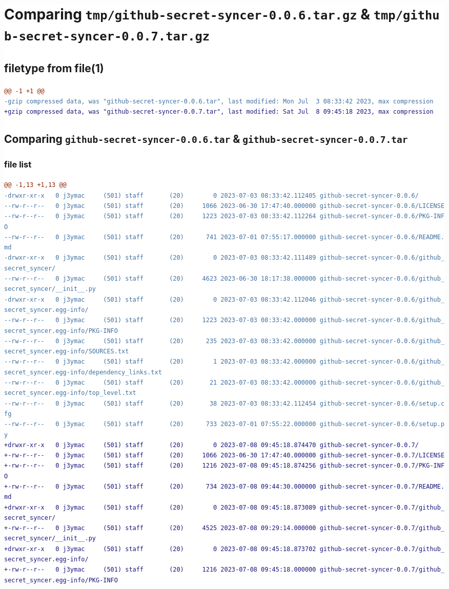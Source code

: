 # Comparing `tmp/github-secret-syncer-0.0.6.tar.gz` & `tmp/github-secret-syncer-0.0.7.tar.gz`

## filetype from file(1)

```diff
@@ -1 +1 @@
-gzip compressed data, was "github-secret-syncer-0.0.6.tar", last modified: Mon Jul  3 08:33:42 2023, max compression
+gzip compressed data, was "github-secret-syncer-0.0.7.tar", last modified: Sat Jul  8 09:45:18 2023, max compression
```

## Comparing `github-secret-syncer-0.0.6.tar` & `github-secret-syncer-0.0.7.tar`

### file list

```diff
@@ -1,13 +1,13 @@
-drwxr-xr-x   0 j3ymac     (501) staff       (20)        0 2023-07-03 08:33:42.112405 github-secret-syncer-0.0.6/
--rw-r--r--   0 j3ymac     (501) staff       (20)     1066 2023-06-30 17:47:40.000000 github-secret-syncer-0.0.6/LICENSE
--rw-r--r--   0 j3ymac     (501) staff       (20)     1223 2023-07-03 08:33:42.112264 github-secret-syncer-0.0.6/PKG-INFO
--rw-r--r--   0 j3ymac     (501) staff       (20)      741 2023-07-01 07:55:17.000000 github-secret-syncer-0.0.6/README.md
-drwxr-xr-x   0 j3ymac     (501) staff       (20)        0 2023-07-03 08:33:42.111489 github-secret-syncer-0.0.6/github_secret_syncer/
--rw-r--r--   0 j3ymac     (501) staff       (20)     4623 2023-06-30 18:17:38.000000 github-secret-syncer-0.0.6/github_secret_syncer/__init__.py
-drwxr-xr-x   0 j3ymac     (501) staff       (20)        0 2023-07-03 08:33:42.112046 github-secret-syncer-0.0.6/github_secret_syncer.egg-info/
--rw-r--r--   0 j3ymac     (501) staff       (20)     1223 2023-07-03 08:33:42.000000 github-secret-syncer-0.0.6/github_secret_syncer.egg-info/PKG-INFO
--rw-r--r--   0 j3ymac     (501) staff       (20)      235 2023-07-03 08:33:42.000000 github-secret-syncer-0.0.6/github_secret_syncer.egg-info/SOURCES.txt
--rw-r--r--   0 j3ymac     (501) staff       (20)        1 2023-07-03 08:33:42.000000 github-secret-syncer-0.0.6/github_secret_syncer.egg-info/dependency_links.txt
--rw-r--r--   0 j3ymac     (501) staff       (20)       21 2023-07-03 08:33:42.000000 github-secret-syncer-0.0.6/github_secret_syncer.egg-info/top_level.txt
--rw-r--r--   0 j3ymac     (501) staff       (20)       38 2023-07-03 08:33:42.112454 github-secret-syncer-0.0.6/setup.cfg
--rw-r--r--   0 j3ymac     (501) staff       (20)      733 2023-07-01 07:55:22.000000 github-secret-syncer-0.0.6/setup.py
+drwxr-xr-x   0 j3ymac     (501) staff       (20)        0 2023-07-08 09:45:18.874470 github-secret-syncer-0.0.7/
+-rw-r--r--   0 j3ymac     (501) staff       (20)     1066 2023-06-30 17:47:40.000000 github-secret-syncer-0.0.7/LICENSE
+-rw-r--r--   0 j3ymac     (501) staff       (20)     1216 2023-07-08 09:45:18.874256 github-secret-syncer-0.0.7/PKG-INFO
+-rw-r--r--   0 j3ymac     (501) staff       (20)      734 2023-07-08 09:44:30.000000 github-secret-syncer-0.0.7/README.md
+drwxr-xr-x   0 j3ymac     (501) staff       (20)        0 2023-07-08 09:45:18.873089 github-secret-syncer-0.0.7/github_secret_syncer/
+-rw-r--r--   0 j3ymac     (501) staff       (20)     4525 2023-07-08 09:29:14.000000 github-secret-syncer-0.0.7/github_secret_syncer/__init__.py
+drwxr-xr-x   0 j3ymac     (501) staff       (20)        0 2023-07-08 09:45:18.873702 github-secret-syncer-0.0.7/github_secret_syncer.egg-info/
+-rw-r--r--   0 j3ymac     (501) staff       (20)     1216 2023-07-08 09:45:18.000000 github-secret-syncer-0.0.7/github_secret_syncer.egg-info/PKG-INFO
```